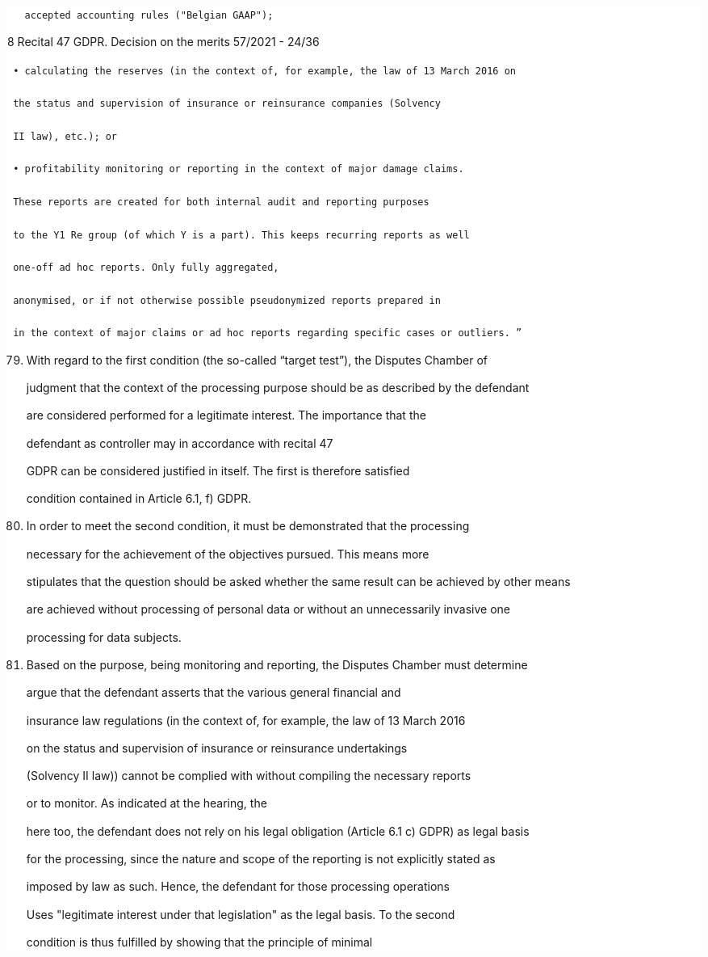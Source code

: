        accepted accounting rules ("Belgian GAAP");

8 Recital 47 GDPR. Decision on the merits 57/2021 - 24/36

     • calculating the reserves (in the context of, for example, the law of 13 March 2016 on

     the status and supervision of insurance or reinsurance companies (Solvency

     II law), etc.); or

     • profitability monitoring or reporting in the context of major damage claims.

     These reports are created for both internal audit and reporting purposes

     to the Y1 Re group (of which Y is a part). This keeps recurring reports as well

     one-off ad hoc reports. Only fully aggregated,

     anonymised, or if not otherwise possible pseudonymized reports prepared in

     in the context of major claims or ad hoc reports regarding specific cases or outliers. ”

79. With regard to the first condition (the so-called “target test”), the Disputes Chamber of

    judgment that the context of the processing purpose should be as described by the defendant

    are considered performed for a legitimate interest. The importance that the

    defendant as controller may in accordance with recital 47

    GDPR can be considered justified in itself. The first is therefore satisfied

    condition contained in Article 6.1, f) GDPR.

80. In order to meet the second condition, it must be demonstrated that the processing

    necessary for the achievement of the objectives pursued. This means more

    stipulates that the question should be asked whether the same result can be achieved by other means

    are achieved without processing of personal data or without an unnecessarily invasive one

    processing for data subjects.

81. Based on the purpose, being monitoring and reporting, the Disputes Chamber must determine

    argue that the defendant asserts that the various general financial and

    insurance law regulations (in the context of, for example, the law of 13 March 2016

    on the status and supervision of insurance or reinsurance undertakings

    (Solvency II law)) cannot be complied with without compiling the necessary reports

    or to monitor. As indicated at the hearing, the

    here too, the defendant does not rely on his legal obligation (Article 6.1 c) GDPR) as legal basis

    for the processing, since the nature and scope of the reporting is not explicitly stated as

    imposed by law as such. Hence, the defendant for those processing operations

    Uses "legitimate interest under that legislation" as the legal basis. To the second

    condition is thus fulfilled by showing that the principle of minimal
